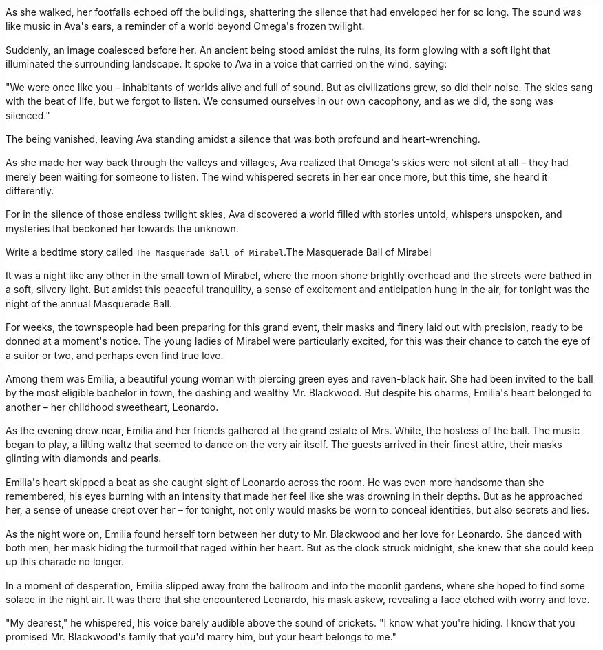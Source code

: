 As she walked, her footfalls echoed off the buildings, shattering the silence that had enveloped her for so long. The sound was like music in Ava's ears, a reminder of a world beyond Omega's frozen twilight.

Suddenly, an image coalesced before her. An ancient being stood amidst the ruins, its form glowing with a soft light that illuminated the surrounding landscape. It spoke to Ava in a voice that carried on the wind, saying:

"We were once like you – inhabitants of worlds alive and full of sound. But as civilizations grew, so did their noise. The skies sang with the beat of life, but we forgot to listen. We consumed ourselves in our own cacophony, and as we did, the song was silenced."

The being vanished, leaving Ava standing amidst a silence that was both profound and heart-wrenching.

As she made her way back through the valleys and villages, Ava realized that Omega's skies were not silent at all – they had merely been waiting for someone to listen. The wind whispered secrets in her ear once more, but this time, she heard it differently.

For in the silence of those endless twilight skies, Ava discovered a world filled with stories untold, whispers unspoken, and mysteries that beckoned her towards the unknown.<end>

Write a bedtime story called `The Masquerade Ball of Mirabel`.<start>The Masquerade Ball of Mirabel

It was a night like any other in the small town of Mirabel, where the moon shone brightly overhead and the streets were bathed in a soft, silvery light. But amidst this peaceful tranquility, a sense of excitement and anticipation hung in the air, for tonight was the night of the annual Masquerade Ball.

For weeks, the townspeople had been preparing for this grand event, their masks and finery laid out with precision, ready to be donned at a moment's notice. The young ladies of Mirabel were particularly excited, for this was their chance to catch the eye of a suitor or two, and perhaps even find true love.

Among them was Emilia, a beautiful young woman with piercing green eyes and raven-black hair. She had been invited to the ball by the most eligible bachelor in town, the dashing and wealthy Mr. Blackwood. But despite his charms, Emilia's heart belonged to another – her childhood sweetheart, Leonardo.

As the evening drew near, Emilia and her friends gathered at the grand estate of Mrs. White, the hostess of the ball. The music began to play, a lilting waltz that seemed to dance on the very air itself. The guests arrived in their finest attire, their masks glinting with diamonds and pearls.

Emilia's heart skipped a beat as she caught sight of Leonardo across the room. He was even more handsome than she remembered, his eyes burning with an intensity that made her feel like she was drowning in their depths. But as he approached her, a sense of unease crept over her – for tonight, not only would masks be worn to conceal identities, but also secrets and lies.

As the night wore on, Emilia found herself torn between her duty to Mr. Blackwood and her love for Leonardo. She danced with both men, her mask hiding the turmoil that raged within her heart. But as the clock struck midnight, she knew that she could keep up this charade no longer.

In a moment of desperation, Emilia slipped away from the ballroom and into the moonlit gardens, where she hoped to find some solace in the night air. It was there that she encountered Leonardo, his mask askew, revealing a face etched with worry and love.

"My dearest," he whispered, his voice barely audible above the sound of crickets. "I know what you're hiding. I know that you promised Mr. Blackwood's family that you'd marry him, but your heart belongs to me."
